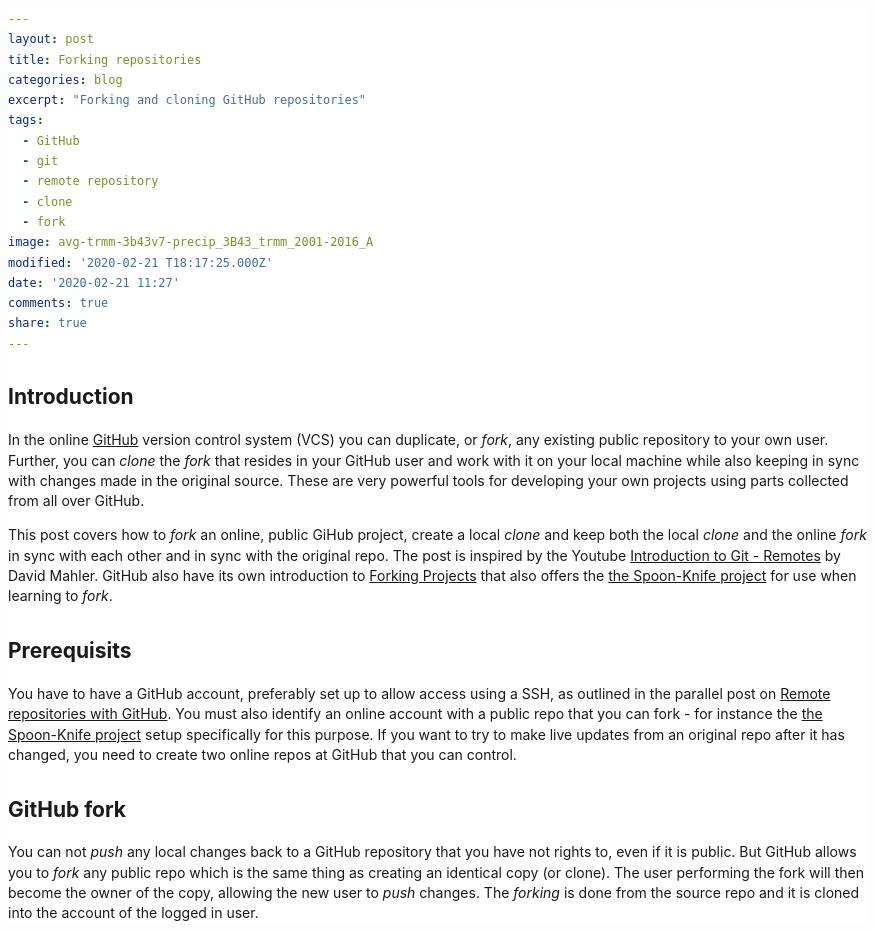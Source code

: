 ```yaml
---
layout: post
title: Forking repositories
categories: blog
excerpt: "Forking and cloning GitHub repositories"
tags:
  - GitHub
  - git
  - remote repository
  - clone
  - fork
image: avg-trmm-3b43v7-precip_3B43_trmm_2001-2016_A
modified: '2020-02-21 T18:17:25.000Z'
date: '2020-02-21 11:27'
comments: true
share: true
---
```

<script src="https://karttur.github.io/common/assets/js/karttur/togglediv.js"></script>

## Introduction

In the online [GitHub](https://github.com) version control system (VCS) you can duplicate, or _fork_, any existing public repository to your own user. Further, you can _clone_ the _fork_ that resides in your GitHub user and work with it on your local machine while also keeping in sync with changes made in the original source. These are very powerful tools for developing your own projects using parts collected from all over GitHub.

This post covers how to _fork_ an online, public GiHub project, create a local _clone_ and keep both the local _clone_ and the online _fork_ in sync with each other and in sync with the original repo. The post is inspired by the Youtube [Introduction to Git - Remotes](https://www.youtube.com/watch?v=Gg4bLk8cGNo) by David Mahler. GitHub also have its own introduction to [Forking Projects](https://guides.github.com/activities/forking/) that also offers the [the Spoon-Knife project](https://github.com/octocat/Spoon-Knife) for use when learning to _fork_.

## Prerequisits

You have to have a GitHub account, preferably set up to allow access using a SSH, as outlined in the parallel post on [Remote repositories with GitHub](../blog-git-github). You must also identify an online account with a public repo that you can fork - for instance the [the Spoon-Knife project](https://github.com/octocat/Spoon-Knife) setup specifically for this purpose. If you want to try to make live updates from an original repo after it has changed, you need to create two online repos at GitHub that you can control.

## GitHub fork

You can not _push_ any local changes back to a GitHub repository that you have not rights to, even if it is public. But GitHub allows you to _fork_ any public repo which is the same thing as creating an identical copy (or clone). The user performing the fork will then become the owner of the copy, allowing the new user to _push_ changes. The _forking_ is done from the source repo and it is cloned into the account of the logged in user.
